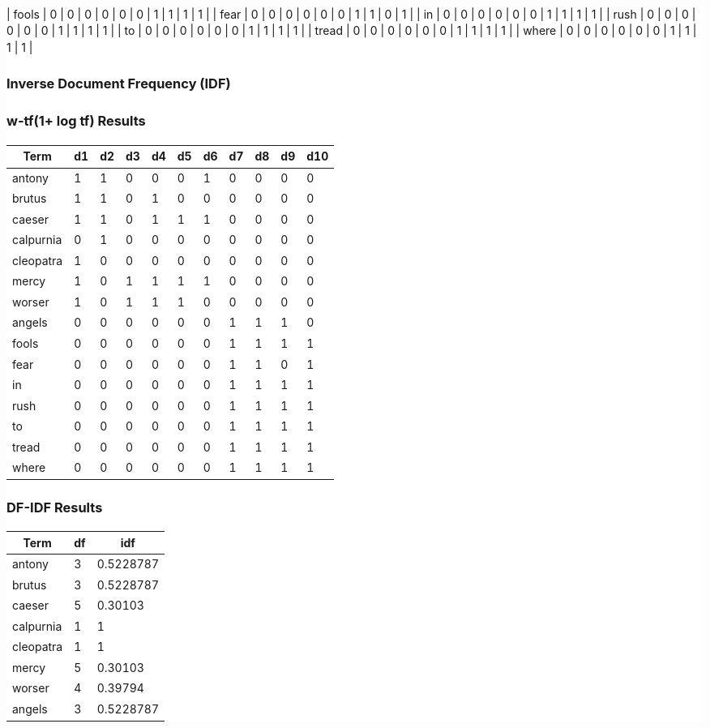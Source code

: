 | fools     | 0  | 0  | 0  | 0  | 0  | 0  | 1  | 1  | 1  | 1   |
| fear      | 0  | 0  | 0  | 0  | 0  | 0  | 1  | 1  | 0  | 1   |
| in        | 0  | 0  | 0  | 0  | 0  | 0  | 1  | 1  | 1  | 1   |
| rush      | 0  | 0  | 0  | 0  | 0  | 0  | 1  | 1  | 1  | 1   |
| to        | 0  | 0  | 0  | 0  | 0  | 0  | 1  | 1  | 1  | 1   |
| tread     | 0  | 0  | 0  | 0  | 0  | 0  | 1  | 1  | 1  | 1   |
| where     | 0  | 0  | 0  | 0  | 0  | 0  | 1  | 1  | 1  | 1   |

### Inverse Document Frequency (IDF)

### w-tf(1+ log tf) Results

| Term     | d1 | d2 | d3 | d4 | d5 | d6 | d7 | d8 | d9 | d10 |
|----------|----|----|----|----|----|----|----|----|----|-----|
| antony   | 1  | 1  | 0  | 0  | 0  | 1  | 0  | 0  | 0  | 0   |
| brutus   | 1  | 1  | 0  | 1  | 0  | 0  | 0  | 0  | 0  | 0   |
| caeser   | 1  | 1  | 0  | 1  | 1  | 1  | 0  | 0  | 0  | 0   |
| calpurnia| 0  | 1  | 0  | 0  | 0  | 0  | 0  | 0  | 0  | 0   |
| cleopatra| 1  | 0  | 0  | 0  | 0  | 0  | 0  | 0  | 0  | 0   |
| mercy    | 1  | 0  | 1  | 1  | 1  | 1  | 0  | 0  | 0  | 0   |
| worser   | 1  | 0  | 1  | 1  | 1  | 0  | 0  | 0  | 0  | 0   |
| angels   | 0  | 0  | 0  | 0  | 0  | 0  | 1  | 1  | 1  | 0   |
| fools    | 0  | 0  | 0  | 0  | 0  | 0  | 1  | 1  | 1  | 1   |
| fear     | 0  | 0  | 0  | 0  | 0  | 0  | 1  | 1  | 0  | 1   |
| in       | 0  | 0  | 0  | 0  | 0  | 0  | 1  | 1  | 1  | 1   |
| rush     | 0  | 0  | 0  | 0  | 0  | 0  | 1  | 1  | 1  | 1   |
| to       | 0  | 0  | 0  | 0  | 0  | 0  | 1  | 1  | 1  | 1   |
| tread    | 0  | 0  | 0  | 0  | 0  | 0  | 1  | 1  | 1  | 1   |
| where    | 0  | 0  | 0  | 0  | 0  | 0  | 1  | 1  | 1  | 1   |

### DF-IDF Results

| Term     | df | idf        |
|----------|----|-----------|
| antony   | 3  | 0.5228787 |
| brutus   | 3  | 0.5228787 |
| caeser   | 5  | 0.30103   |
| calpurnia| 1  | 1         |
| cleopatra| 1  | 1         |
| mercy    | 5  | 0.30103   |
| worser   | 4  | 0.39794   |
| angels   | 3  | 0.5228787 |